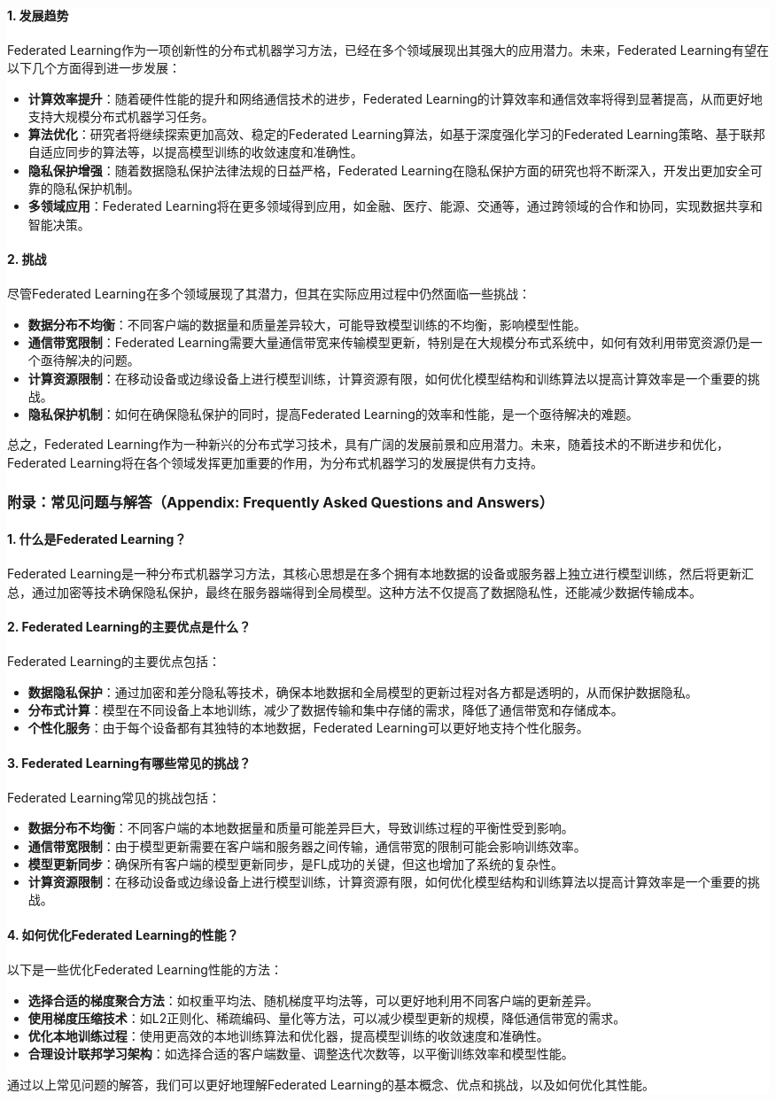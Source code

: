 #### 1. 发展趋势

Federated Learning作为一项创新性的分布式机器学习方法，已经在多个领域展现出其强大的应用潜力。未来，Federated Learning有望在以下几个方面得到进一步发展：

- **计算效率提升**：随着硬件性能的提升和网络通信技术的进步，Federated Learning的计算效率和通信效率将得到显著提高，从而更好地支持大规模分布式机器学习任务。
- **算法优化**：研究者将继续探索更加高效、稳定的Federated Learning算法，如基于深度强化学习的Federated Learning策略、基于联邦自适应同步的算法等，以提高模型训练的收敛速度和准确性。
- **隐私保护增强**：随着数据隐私保护法律法规的日益严格，Federated Learning在隐私保护方面的研究也将不断深入，开发出更加安全可靠的隐私保护机制。
- **多领域应用**：Federated Learning将在更多领域得到应用，如金融、医疗、能源、交通等，通过跨领域的合作和协同，实现数据共享和智能决策。

#### 2. 挑战

尽管Federated Learning在多个领域展现了其潜力，但其在实际应用过程中仍然面临一些挑战：

- **数据分布不均衡**：不同客户端的数据量和质量差异较大，可能导致模型训练的不均衡，影响模型性能。
- **通信带宽限制**：Federated Learning需要大量通信带宽来传输模型更新，特别是在大规模分布式系统中，如何有效利用带宽资源仍是一个亟待解决的问题。
- **计算资源限制**：在移动设备或边缘设备上进行模型训练，计算资源有限，如何优化模型结构和训练算法以提高计算效率是一个重要的挑战。
- **隐私保护机制**：如何在确保隐私保护的同时，提高Federated Learning的效率和性能，是一个亟待解决的难题。

总之，Federated Learning作为一种新兴的分布式学习技术，具有广阔的发展前景和应用潜力。未来，随着技术的不断进步和优化，Federated Learning将在各个领域发挥更加重要的作用，为分布式机器学习的发展提供有力支持。

### 附录：常见问题与解答（Appendix: Frequently Asked Questions and Answers）

#### 1. 什么是Federated Learning？

Federated Learning是一种分布式机器学习方法，其核心思想是在多个拥有本地数据的设备或服务器上独立进行模型训练，然后将更新汇总，通过加密等技术确保隐私保护，最终在服务器端得到全局模型。这种方法不仅提高了数据隐私性，还能减少数据传输成本。

#### 2. Federated Learning的主要优点是什么？

Federated Learning的主要优点包括：

- **数据隐私保护**：通过加密和差分隐私等技术，确保本地数据和全局模型的更新过程对各方都是透明的，从而保护数据隐私。
- **分布式计算**：模型在不同设备上本地训练，减少了数据传输和集中存储的需求，降低了通信带宽和存储成本。
- **个性化服务**：由于每个设备都有其独特的本地数据，Federated Learning可以更好地支持个性化服务。

#### 3. Federated Learning有哪些常见的挑战？

Federated Learning常见的挑战包括：

- **数据分布不均衡**：不同客户端的本地数据量和质量可能差异巨大，导致训练过程的平衡性受到影响。
- **通信带宽限制**：由于模型更新需要在客户端和服务器之间传输，通信带宽的限制可能会影响训练效率。
- **模型更新同步**：确保所有客户端的模型更新同步，是FL成功的关键，但这也增加了系统的复杂性。
- **计算资源限制**：在移动设备或边缘设备上进行模型训练，计算资源有限，如何优化模型结构和训练算法以提高计算效率是一个重要的挑战。

#### 4. 如何优化Federated Learning的性能？

以下是一些优化Federated Learning性能的方法：

- **选择合适的梯度聚合方法**：如权重平均法、随机梯度平均法等，可以更好地利用不同客户端的更新差异。
- **使用梯度压缩技术**：如L2正则化、稀疏编码、量化等方法，可以减少模型更新的规模，降低通信带宽的需求。
- **优化本地训练过程**：使用更高效的本地训练算法和优化器，提高模型训练的收敛速度和准确性。
- **合理设计联邦学习架构**：如选择合适的客户端数量、调整迭代次数等，以平衡训练效率和模型性能。

通过以上常见问题的解答，我们可以更好地理解Federated Learning的基本概念、优点和挑战，以及如何优化其性能。
